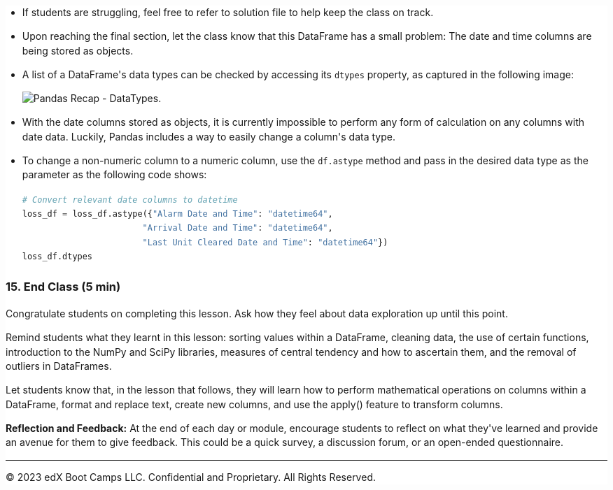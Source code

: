 * If students are struggling, feel free to refer to solution file to help keep the class on track.

* Upon reaching the final section, let the class know that this DataFrame has a small problem: The date and time columns are being stored as objects.

* A list of a DataFrame's data types can be checked by accessing its `dtypes` property, as captured in the following image:

  ![Pandas Recap - DataTypes.](https://static.bc-edx.com/ai/ail-v-1-0/m4/lesson_2/img/5-PandasRecap_DataTypes.png)

* With the date columns stored as objects, it is currently impossible to perform any form of calculation on any columns with date data. Luckily, Pandas includes a way to easily change a column's data type.

* To change a non-numeric column to a numeric column, use the `df.astype` method and pass in the desired data type as the parameter as the following code shows:

  ```python
  # Convert relevant date columns to datetime
  loss_df = loss_df.astype({"Alarm Date and Time": "datetime64",
                          "Arrival Date and Time": "datetime64",
                          "Last Unit Cleared Date and Time": "datetime64"})
  loss_df.dtypes
  ```

### 15. End Class (5 min)

Congratulate students on completing this lesson. Ask how they feel about data exploration up until this point.

Remind students what they learnt in this lesson: sorting values within a DataFrame, cleaning data, the use of certain functions, introduction to the NumPy and SciPy libraries, measures of central tendency and how to ascertain them, and the removal of outliers in DataFrames.

Let students know that, in the lesson that follows, they will learn how to perform mathematical operations on columns within a DataFrame, format and replace text, create new columns, and use the apply() feature to transform columns.

**Reflection and Feedback:** At the end of each day or module, encourage students to reflect on what they've learned and provide an avenue for them to give feedback. This could be a quick survey, a discussion forum, or an open-ended questionnaire.

---

© 2023 edX Boot Camps LLC. Confidential and Proprietary. All Rights Reserved.
